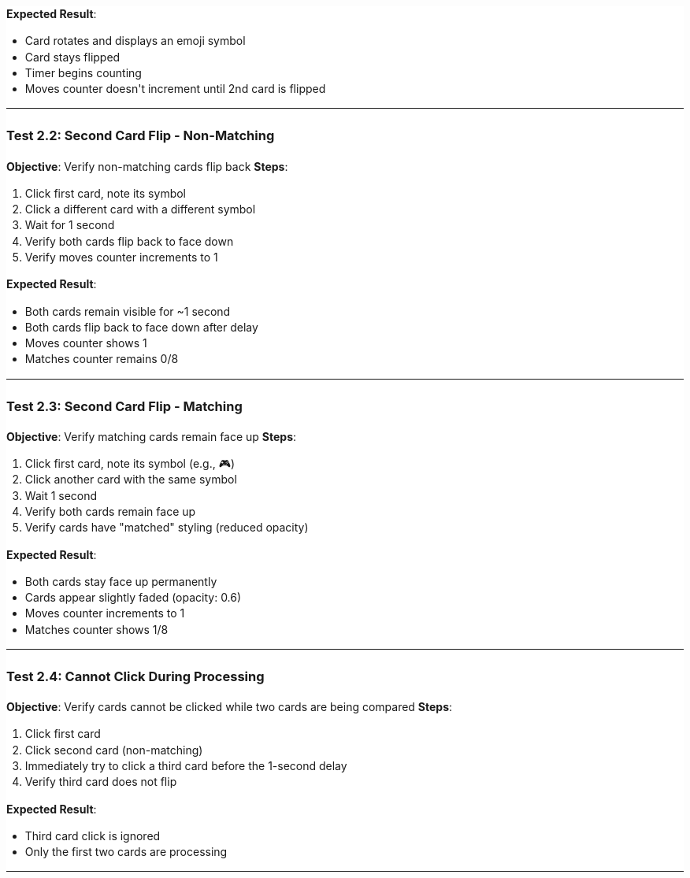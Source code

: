 **Expected Result**:
- Card rotates and displays an emoji symbol
- Card stays flipped
- Timer begins counting
- Moves counter doesn't increment until 2nd card is flipped

---

### Test 2.2: Second Card Flip - Non-Matching
**Objective**: Verify non-matching cards flip back
**Steps**:
1. Click first card, note its symbol
2. Click a different card with a different symbol
3. Wait for 1 second
4. Verify both cards flip back to face down
5. Verify moves counter increments to 1

**Expected Result**:
- Both cards remain visible for ~1 second
- Both cards flip back to face down after delay
- Moves counter shows 1
- Matches counter remains 0/8

---

### Test 2.3: Second Card Flip - Matching
**Objective**: Verify matching cards remain face up
**Steps**:
1. Click first card, note its symbol (e.g., 🎮)
2. Click another card with the same symbol
3. Wait 1 second
4. Verify both cards remain face up
5. Verify cards have "matched" styling (reduced opacity)

**Expected Result**:
- Both cards stay face up permanently
- Cards appear slightly faded (opacity: 0.6)
- Moves counter increments to 1
- Matches counter shows 1/8

---

### Test 2.4: Cannot Click During Processing
**Objective**: Verify cards cannot be clicked while two cards are being compared
**Steps**:
1. Click first card
2. Click second card (non-matching)
3. Immediately try to click a third card before the 1-second delay
4. Verify third card does not flip

**Expected Result**:
- Third card click is ignored
- Only the first two cards are processing

---